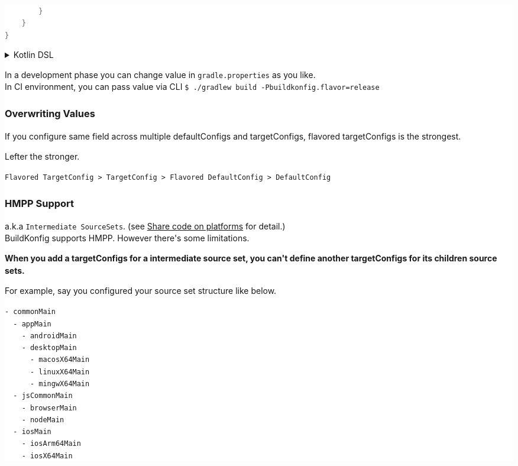 ```gradle
        }
    }
}
```

</details>

<details><summary>Kotlin DSL</summary></details>

In a development phase you can change value in `gradle.properties` as you like.  
In CI environment, you can pass value via CLI `$ ./gradlew build -Pbuildkonfig.flavor=release`


<a name="overwriting-values"/>

### Overwriting Values

If you configure same field across multiple defaultConfigs and targetConfigs, flavored targetConfigs is the strongest.

Lefter the stronger.

```
Flavored TargetConfig > TargetConfig > Flavored DefaultConfig > DefaultConfig
```

<a name="hmpp"/>

### HMPP Support

a.k.a `Intermediate SourceSets`. (see [Share code on platforms](https://kotlinlang.org/docs/mpp-share-on-platforms.html)
for detail.)  
BuildKonfig supports HMPP. However there's some limitations.

**When you add a targetConfigs for a intermediate source set, you can't define another targetConfigs for its children
source sets.**

For example, say you configured your source set structure like below.

```
- commonMain
  - appMain
    - androidMain
    - desktopMain
      - macosX64Main
      - linuxX64Main
      - mingwX64Main
  - jsCommonMain
    - browserMain
    - nodeMain
  - iosMain
    - iosArm64Main
    - iosX64Main
```
